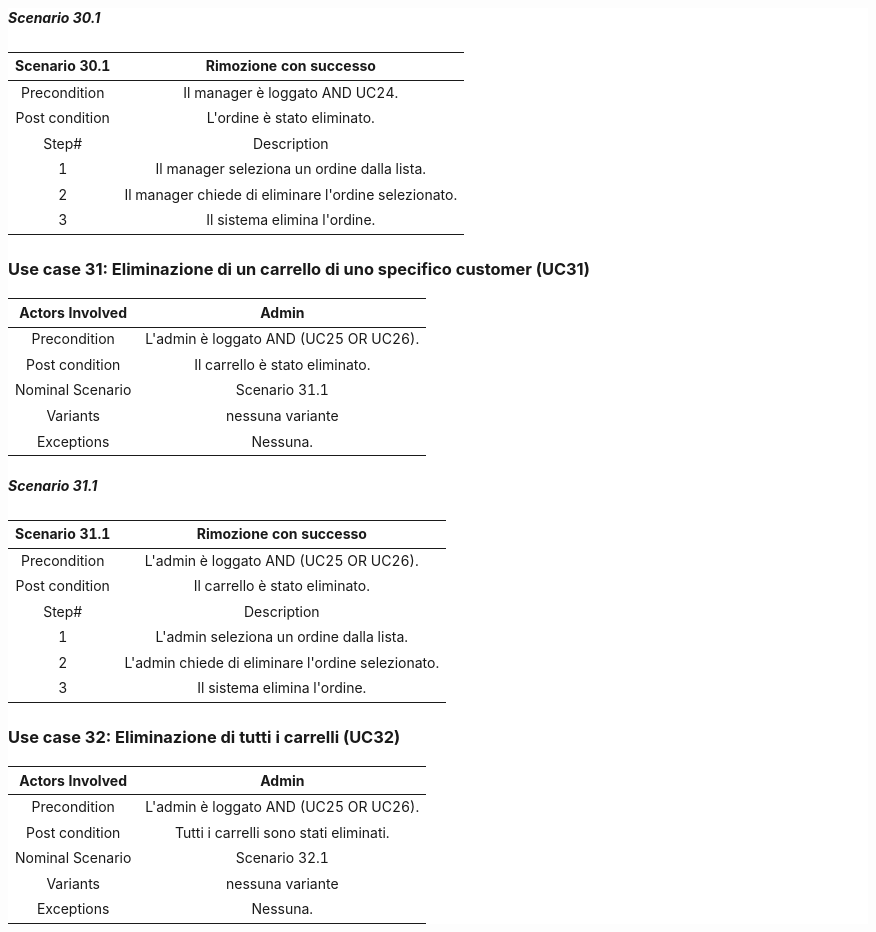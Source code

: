 ##### Scenario 30.1
|  Scenario 30.1  |  Rimozione con successo                           |
| :------------: | :------------------------------------------------------------------------: |
|  Precondition  | Il manager è loggato AND UC24.                                  |
| Post condition | L'ordine è stato eliminato.              |
|     Step#      |                                Description                                 |
|       1        | Il manager seleziona un ordine dalla lista. |
|       2        | Il manager chiede di eliminare l'ordine selezionato.          |
|       3        | Il sistema elimina l'ordine.            |

### Use case 31: Eliminazione di un carrello di uno specifico customer (UC31)
| Actors Involved |   Admin                                                            |
| :--------------: | :------------------------------------------------------------------: |
|   Precondition   | L'admin è loggato AND (UC25 OR UC26).                                       |
|  Post condition  | Il carrello è stato eliminato.            |
| Nominal Scenario | Scenario 31.1               |
|     Variants     |                     nessuna variante                                 |
|    Exceptions    | Nessuna.     |

##### Scenario 31.1
|  Scenario 31.1  |  Rimozione con successo                           |
| :------------: | :------------------------------------------------------------------------: |
|  Precondition  | L'admin è loggato AND (UC25 OR UC26).                                             |
| Post condition | Il carrello è stato eliminato.             |
|     Step#      |                                Description                                 |
|       1        | L'admin seleziona un ordine dalla lista. |
|       2        | L'admin chiede di eliminare l'ordine selezionato.          |
|       3        | Il sistema elimina l'ordine.            |

### Use case 32: Eliminazione di tutti i carrelli (UC32)
| Actors Involved |   Admin                                                            |
| :--------------: | :------------------------------------------------------------------: |
|   Precondition   | L'admin è loggato AND (UC25 OR UC26).                                       |
|  Post condition  | Tutti i carrelli sono stati eliminati.           |
| Nominal Scenario | Scenario 32.1               |
|     Variants     |                     nessuna variante                                 |
|    Exceptions    | Nessuna.     |
